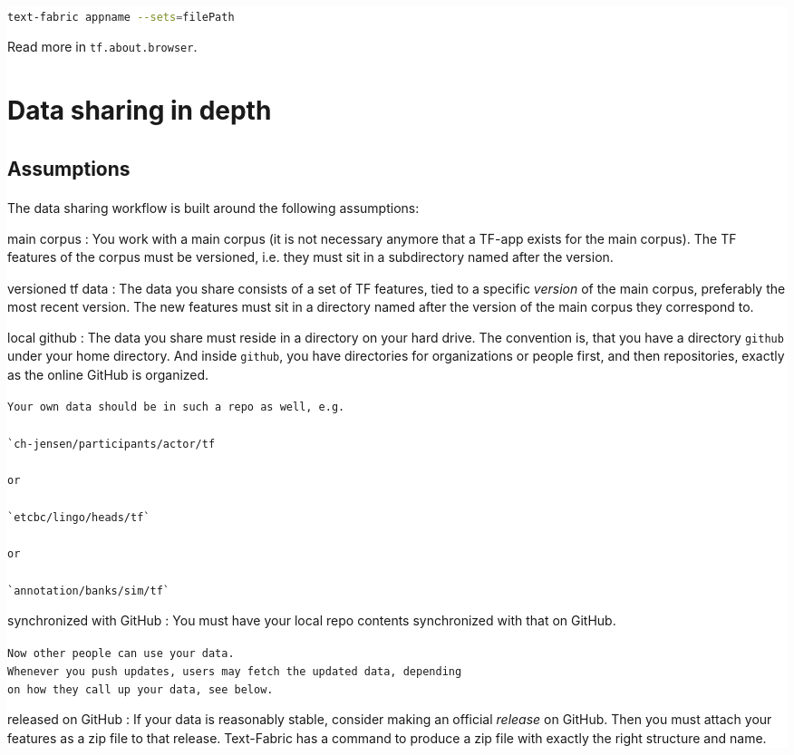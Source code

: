 ```sh
text-fabric appname --sets=filePath
```

Read more in `tf.about.browser`.

# Data sharing in depth

## Assumptions

The data sharing workflow is built around the following assumptions:

main corpus
:   You work with a main corpus
    (it is not necessary anymore that a TF-app exists for the main corpus).
    The TF features of the corpus must be versioned, i.e. they must sit
    in a subdirectory named after the version.

versioned tf data
:   The data you share consists of a set of TF features, tied to a specific
    *version* of the main corpus, preferably the most recent version.
    The new features must sit in a directory named after the version
    of the main corpus they correspond to.

local github
:   The data you share must reside in a directory on your hard drive.
    The convention is, that you have a directory `github` under your
    home directory. And inside `github`, you have directories for
    organizations or people first, and then repositories, exactly as 
    the online GitHub is organized. 

    Your own data should be in such a repo as well, e.g.

    `ch-jensen/participants/actor/tf

    or

    `etcbc/lingo/heads/tf`

    or

    `annotation/banks/sim/tf`

synchronized with GitHub
:   You must have your local repo contents synchronized with that on GitHub.

    Now other people can use your data.
    Whenever you push updates, users may fetch the updated data, depending
    on how they call up your data, see below.

released on GitHub
:   If your data is reasonably stable, consider making an official *release*
    on GitHub.
    Then you must attach your features as a zip file to that release.
    Text-Fabric has a command to produce a zip file with exactly the
    right structure and name.
